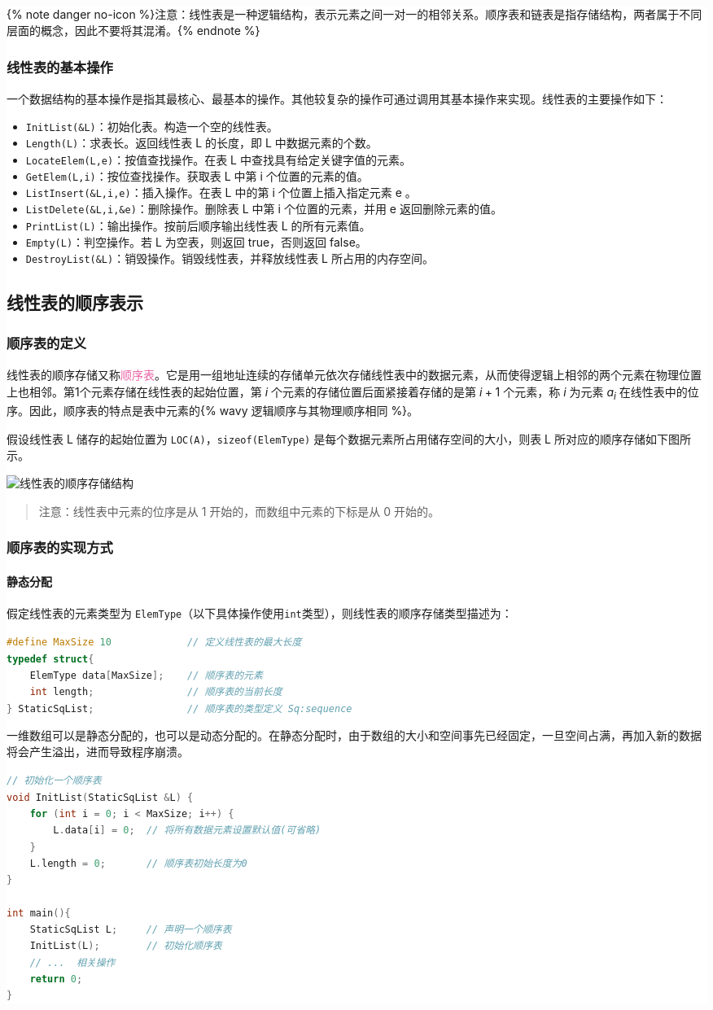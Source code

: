 {% note danger no-icon %}注意：线性表是一种逻辑结构，表示元素之间一对一的相邻关系。顺序表和链表是指存储结构，两者属于不同层面的概念，因此不要将其混淆。{% endnote %}

### 线性表的基本操作

一个数据结构的基本操作是指其最核心、最基本的操作。其他较复杂的操作可通过调用其基本操作来实现。线性表的主要操作如下：

+ `InitList(&L)`：初始化表。构造一个空的线性表。
+ `Length(L)`：求表长。返回线性表 L 的长度，即 L 中数据元素的个数。
+ `LocateElem(L,e)`：按值查找操作。在表 L 中查找具有给定关键字值的元素。
+ `GetElem(L,i)`：按位查找操作。获取表 L 中第 i 个位置的元素的值。
+ `ListInsert(&L,i,e)`：插入操作。在表 L 中的第 i 个位置上插入指定元素 e 。
+ `ListDelete(&L,i,&e)`：删除操作。删除表 L 中第 i 个位置的元素，并用 e 返回删除元素的值。
+ `PrintList(L)`：输出操作。按前后顺序输出线性表 L 的所有元素值。
+ `Empty(L)`：判空操作。若 L 为空表，则返回 true，否则返回 false。
+ `DestroyList(&L)`：销毁操作。销毁线性表，并释放线性表 L 所占用的内存空间。

## 线性表的顺序表示

### 顺序表的定义

线性表的顺序存储又称<font color="#ea66a6">顺序表</font>。它是用一组地址连续的存储单元依次存储线性表中的数据元素，从而使得逻辑上相邻的两个元素在物理位置上也相邻。第1个元素存储在线性表的起始位置，第 $i$ 个元素的存储位置后面紧接着存储的是第 $i+1$ 个元素，称 $i$ 为元素 $a_i$ 在线性表中的位序。因此，顺序表的特点是表中元素的{% wavy 逻辑顺序与其物理顺序相同 %}。

假设线性表 L 储存的起始位置为 `LOC(A)`，`sizeof(ElemType)` 是每个数据元素所占用储存空间的大小，则表 L 所对应的顺序存储如下图所示。

![线性表的顺序存储结构](https://cdn.jsdelivr.net/gh/halo-blog/cdn-blog-img-a@main/img/线性表的顺序存储结构.png)

> 注意：线性表中元素的位序是从 1 开始的，而数组中元素的下标是从 0 开始的。

### 顺序表的实现方式

#### 静态分配

假定线性表的元素类型为 `ElemType`（以下具体操作使用`int`类型），则线性表的顺序存储类型描述为：

```c++
#define MaxSize 10             // 定义线性表的最大长度
typedef struct{
    ElemType data[MaxSize];    // 顺序表的元素
    int length;                // 顺序表的当前长度
} StaticSqList;                // 顺序表的类型定义 Sq:sequence
```

一维数组可以是静态分配的，也可以是动态分配的。在静态分配时，由于数组的大小和空间事先已经固定，一旦空间占满，再加入新的数据将会产生溢出，进而导致程序崩溃。

```c++
// 初始化一个顺序表
void InitList(StaticSqList &L) {
    for (int i = 0; i < MaxSize; i++) {
        L.data[i] = 0;  // 将所有数据元素设置默认值(可省略)
    }
    L.length = 0;       // 顺序表初始长度为0
}

int main(){
    StaticSqList L;     // 声明一个顺序表
    InitList(L);        // 初始化顺序表
    // ...  相关操作
    return 0;
}
```
